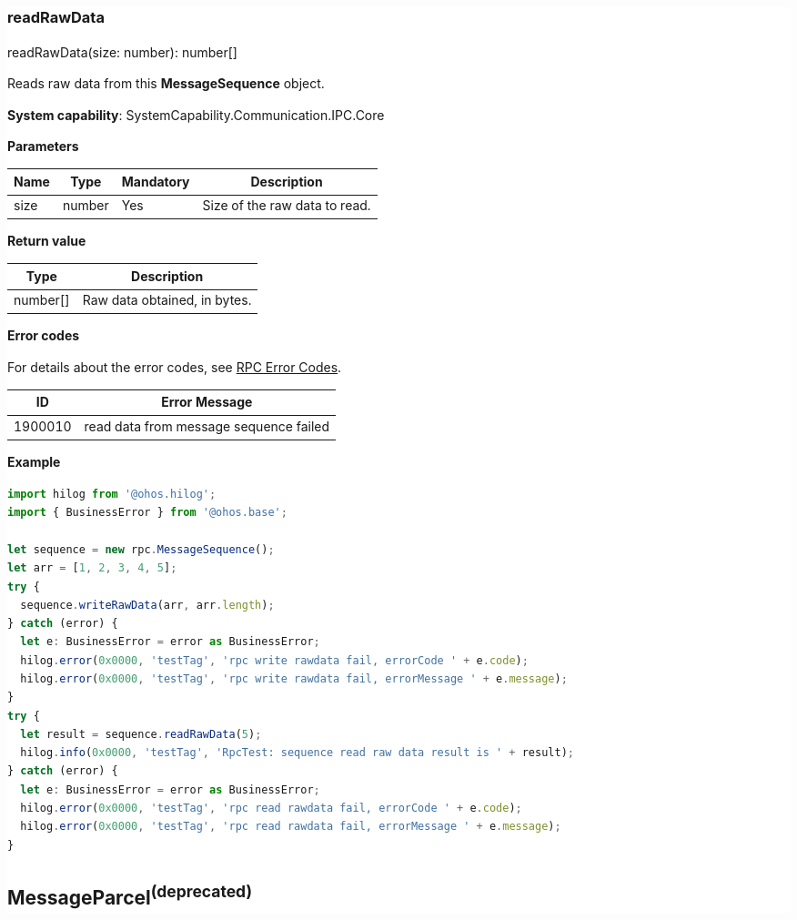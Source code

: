 ### readRawData

readRawData(size: number): number[]

Reads raw data from this **MessageSequence** object.

**System capability**: SystemCapability.Communication.IPC.Core

**Parameters**

  | Name| Type  | Mandatory| Description                    |
  | ------ | ------ | ---- | ------------------------ |
  | size   | number | Yes  | Size of the raw data to read.|

**Return value**

  | Type    | Description                          |
  | -------- | ------------------------------ |
  | number[] | Raw data obtained, in bytes.|

**Error codes**

For details about the error codes, see [RPC Error Codes](../errorcodes/errorcode-rpc.md).

  | ID| Error Message|
  | -------- | -------- |
  | 1900010  | read data from message sequence failed |

**Example**

  ```ts
  import hilog from '@ohos.hilog';
  import { BusinessError } from '@ohos.base';

  let sequence = new rpc.MessageSequence();
  let arr = [1, 2, 3, 4, 5];
  try {
    sequence.writeRawData(arr, arr.length);
  } catch (error) {
    let e: BusinessError = error as BusinessError;
    hilog.error(0x0000, 'testTag', 'rpc write rawdata fail, errorCode ' + e.code);
    hilog.error(0x0000, 'testTag', 'rpc write rawdata fail, errorMessage ' + e.message);
  }
  try {
    let result = sequence.readRawData(5);
    hilog.info(0x0000, 'testTag', 'RpcTest: sequence read raw data result is ' + result);
  } catch (error) {
    let e: BusinessError = error as BusinessError;
    hilog.error(0x0000, 'testTag', 'rpc read rawdata fail, errorCode ' + e.code);
    hilog.error(0x0000, 'testTag', 'rpc read rawdata fail, errorMessage ' + e.message);
  }
  ```

## MessageParcel<sup>(deprecated)</sup>
